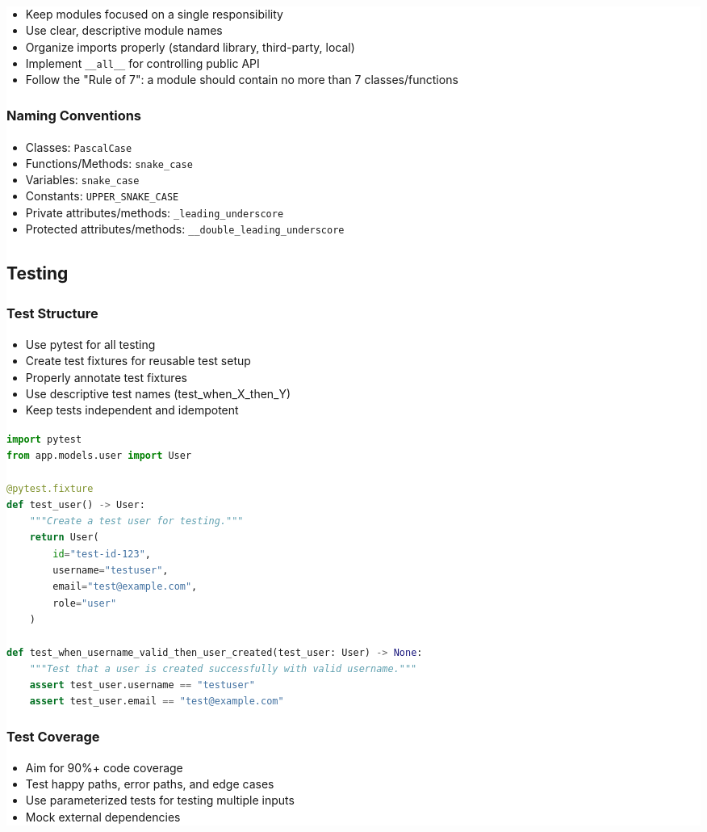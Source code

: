 - Keep modules focused on a single responsibility
- Use clear, descriptive module names
- Organize imports properly (standard library, third-party, local)
- Implement `__all__` for controlling public API
- Follow the "Rule of 7": a module should contain no more than 7 classes/functions

### Naming Conventions

- Classes: `PascalCase`
- Functions/Methods: `snake_case`
- Variables: `snake_case`
- Constants: `UPPER_SNAKE_CASE`
- Private attributes/methods: `_leading_underscore`
- Protected attributes/methods: `__double_leading_underscore`

## Testing

### Test Structure

- Use pytest for all testing
- Create test fixtures for reusable test setup
- Properly annotate test fixtures
- Use descriptive test names (test_when_X_then_Y)
- Keep tests independent and idempotent

```python
import pytest
from app.models.user import User

@pytest.fixture
def test_user() -> User:
    """Create a test user for testing."""
    return User(
        id="test-id-123",
        username="testuser",
        email="test@example.com",
        role="user"
    )

def test_when_username_valid_then_user_created(test_user: User) -> None:
    """Test that a user is created successfully with valid username."""
    assert test_user.username == "testuser"
    assert test_user.email == "test@example.com"
```

### Test Coverage

- Aim for 90%+ code coverage
- Test happy paths, error paths, and edge cases
- Use parameterized tests for testing multiple inputs
- Mock external dependencies
